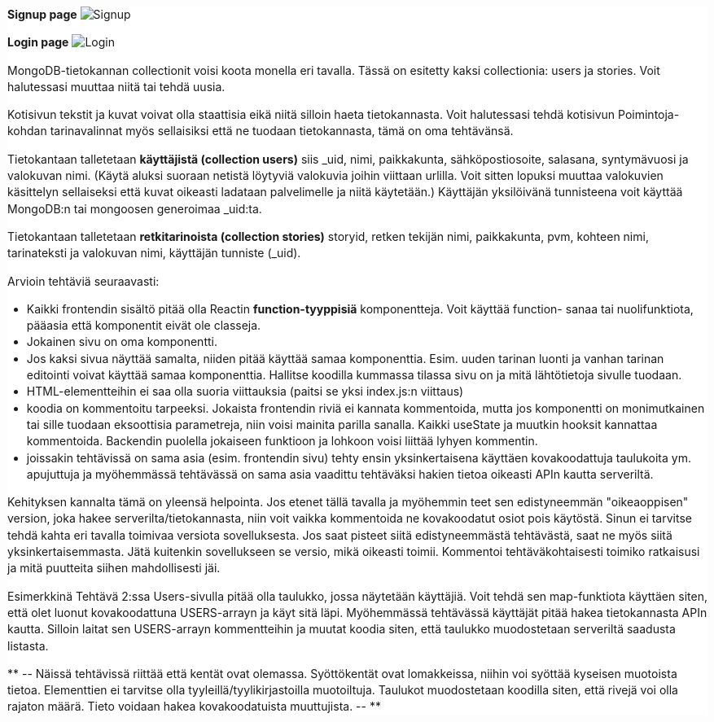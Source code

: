 **Signup page**
![Signup](assets/signup.jpg??raw=true "Rekisteröityminen")

**Login page**
![Login](assets/login.jpg??raw=true "Kirjautuminen")

MongoDB-tietokannan collectionit voisi koota monella eri tavalla. Tässä on esitetty kaksi collectionia: users ja stories. Voit halutessasi muuttaa niitä tai tehdä uusia.

Kotisivun tekstit ja kuvat voivat olla staattisia eikä niitä silloin haeta tietokannasta. Voit halutessasi tehdä kotisivun Poimintoja-kohdan tarinavalinnat myös sellaisiksi että ne tuodaan tietokannasta, tämä on oma tehtävänsä.

Tietokantaan talletetaan **käyttäjistä (collection users)** siis _uid, nimi, paikkakunta, sähköpostiosoite, salasana, syntymävuosi ja valokuvan nimi. (Käytä aluksi suoraan netistä löytyviä valokuvia joihin viittaan urlilla. Voit sitten lopuksi muuttaa valokuvien käsittelyn sellaiseksi että kuvat oikeasti ladataan palvelimelle ja niitä käytetään.) Käyttäjän yksilöivänä tunnisteena voit käyttää MongoDB:n tai mongoosen generoimaa _uid:ta.

Tietokantaan talletetaan **retkitarinoista (collection stories)** 
storyid, retken tekijän nimi, paikkakunta, pvm, kohteen nimi, tarinateksti ja valokuvan nimi, käyttäjän tunniste (_uid).  

Arvioin tehtäviä seuraavasti:
- Kaikki frontendin sisältö pitää olla Reactin **function-tyyppisiä** komponentteja. Voit käyttää function- sanaa tai nuolifunktiota, pääasia että komponentit eivät ole classeja.
- Jokainen sivu on oma komponentti. 
- Jos kaksi sivua näyttää samalta, niiden pitää käyttää samaa komponenttia. Esim. uuden tarinan luonti ja vanhan tarinan editointi voivat käyttää samaa komponenttia. Hallitse koodilla kummassa tilassa sivu on ja mitä lähtötietoja sivulle tuodaan.
- HTML-elementteihin ei saa olla suoria viittauksia (paitsi se yksi index.js:n viittaus)
- koodia on kommentoitu tarpeeksi. Jokaista frontendin riviä ei kannata kommentoida, mutta jos komponentti on monimutkainen tai sille tuodaan eksoottisia parametreja, niin voisi mainita parilla sanalla. Kaikki useState ja muutkin hooksit kannattaa kommentoida. Backendin puolella jokaiseen funktioon ja lohkoon voisi liittää lyhyen kommentin. 
- joissakin tehtävissä on sama asia (esim. frontendin sivu) tehty ensin yksinkertaisena käyttäen kovakoodattuja taulukoita ym. apujuttuja ja myöhemmässä tehtävässä on sama asia vaadittu tehtäväksi hakien tietoa oikeasti APIn kautta serveriltä. 

Kehityksen kannalta tämä on yleensä helpointa. Jos etenet tällä tavalla ja myöhemmin teet sen edistyneemmän "oikeaoppisen" version, joka hakee serverilta/tietokannasta, niin voit vaikka kommentoida ne kovakoodatut osiot pois käytöstä. Sinun ei tarvitse tehdä kahta eri tavalla toimivaa versiota sovelluksesta. Jos saat pisteet siitä edistyneemmästä tehtävästä, saat ne myös siitä yksinkertaisemmasta. Jätä kuitenkin sovellukseen se versio, mikä oikeasti toimii. Kommentoi tehtäväkohtaisesti toimiko ratkaisusi ja mitä puutteita siihen mahdollisesti jäi.

Esimerkkinä Tehtävä 2:ssa Users-sivulla pitää olla taulukko, jossa näytetään käyttäjiä. Voit tehdä sen map-funktiota käyttäen siten, että olet luonut kovakoodattuna USERS-arrayn ja käyt sitä läpi. Myöhemmässä tehtävässä käyttäjät pitää hakea tietokannasta APIn kautta. Silloin laitat sen USERS-arrayn kommentteihin ja muutat koodia siten, että taulukko muodostetaan serveriltä saadusta listasta.

** -- Näissä tehtävissä riittää että kentät ovat olemassa. Syöttökentät ovat lomakkeissa, niihin voi syöttää kyseisen muotoista tietoa. Elementtien ei tarvitse olla tyyleillä/tyylikirjastoilla muotoiltuja. Taulukot muodostetaan koodilla siten, että rivejä voi olla rajaton määrä. Tieto voidaan hakea kovakoodatuista muuttujista. -- **
